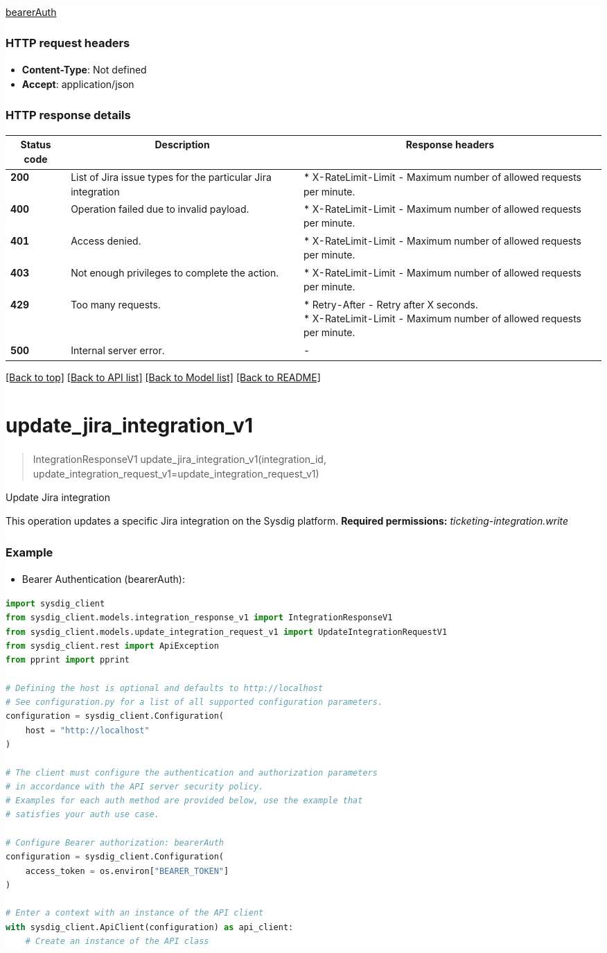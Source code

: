 [bearerAuth](../README.md#bearerAuth)

### HTTP request headers

 - **Content-Type**: Not defined
 - **Accept**: application/json

### HTTP response details

| Status code | Description | Response headers |
|-------------|-------------|------------------|
**200** | List of Jira issue types for the particular Jira integration |  * X-RateLimit-Limit - Maximum number of allowed requests per minute. <br>  |
**400** | Operation failed due to invalid payload. |  * X-RateLimit-Limit - Maximum number of allowed requests per minute. <br>  |
**401** | Access denied. |  * X-RateLimit-Limit - Maximum number of allowed requests per minute. <br>  |
**403** | Not enough privileges to complete the action. |  * X-RateLimit-Limit - Maximum number of allowed requests per minute. <br>  |
**429** | Too many requests. |  * Retry-After - Retry after X seconds. <br>  * X-RateLimit-Limit - Maximum number of allowed requests per minute. <br>  |
**500** | Internal server error. |  -  |

[[Back to top]](#) [[Back to API list]](../README.md#documentation-for-api-endpoints) [[Back to Model list]](../README.md#documentation-for-models) [[Back to README]](../README.md)

# **update_jira_integration_v1**
> IntegrationResponseV1 update_jira_integration_v1(integration_id, update_integration_request_v1=update_integration_request_v1)

Update Jira integration

This operation updates a specific Jira integration on the Sysdig platform.  **Required permissions:** *ticketing-integration.write* 

### Example

* Bearer Authentication (bearerAuth):

```python
import sysdig_client
from sysdig_client.models.integration_response_v1 import IntegrationResponseV1
from sysdig_client.models.update_integration_request_v1 import UpdateIntegrationRequestV1
from sysdig_client.rest import ApiException
from pprint import pprint

# Defining the host is optional and defaults to http://localhost
# See configuration.py for a list of all supported configuration parameters.
configuration = sysdig_client.Configuration(
    host = "http://localhost"
)

# The client must configure the authentication and authorization parameters
# in accordance with the API server security policy.
# Examples for each auth method are provided below, use the example that
# satisfies your auth use case.

# Configure Bearer authorization: bearerAuth
configuration = sysdig_client.Configuration(
    access_token = os.environ["BEARER_TOKEN"]
)

# Enter a context with an instance of the API client
with sysdig_client.ApiClient(configuration) as api_client:
    # Create an instance of the API class
```